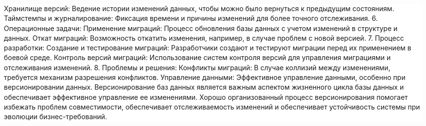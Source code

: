    Хранилище версий: Ведение истории изменений данных, чтобы можно было вернуться к предыдущим состояниям.
   Таймстемпы и журналирование: Фиксация времени и причины изменений для более точного отслеживания.
6. Операционные задачи:
   Применение миграций: Процесс обновления базы данных с учетом изменений в структуре и данных.
   Откат миграций: Возможность откатить изменения, например, в случае проблем с новой версией.
7. Процесс разработки:
   Создание и тестирование миграций: Разработчики создают и тестируют миграции перед их применением в боевой среде.
   Контроль версий миграций: Использование систем контроля версий для управления миграциями и отслеживания изменений.
8. Проблемы и решения:
   Конфликты миграций: В случае коллизий между изменениями, требуется механизм разрешения конфликтов.
   Управление данными: Эффективное управление данными, особенно при версионировании данных.
   Версионирование баз данных является важным аспектом жизненного цикла базы данных и обеспечивает эффективное
   управление ее изменениями. Хорошо организованный процесс версионирования помогает избежать проблем совместимости,
   обеспечивает отслеживаемость изменений и обеспечивает устойчивость системы при эволюции бизнес-требований.

